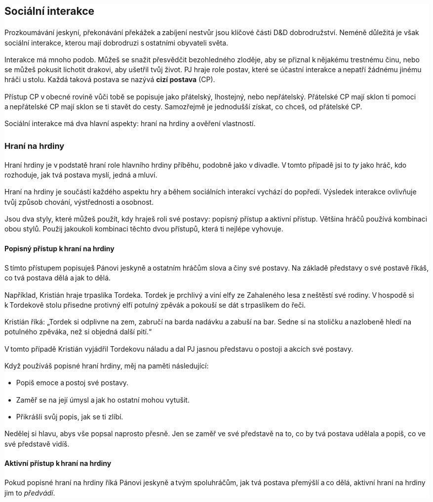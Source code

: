 ## Sociální interakce
  
Prozkoumávání jeskyní, překonávání překážek a zabíjení nestvůr jsou klíčové části D&D dobrodružství. Neméně důležitá je však sociální interakce, kterou mají dobrodruzi s ostatními obyvateli světa.
  
Interakce má mnoho podob. Můžeš se snažit přesvědčit bezohledného zloděje, aby se přiznal k nějakému trestnému činu, nebo se můžeš pokusit lichotit drakovi, aby ušetřil tvůj život. PJ hraje role postav, které se účastní interakce a nepatří žádnému jinému hráči u stolu. Každá taková postava se nazývá **cizí postava** (CP).
  
Přístup CP v obecné rovině vůči tobě se popisuje jako přátelský, lhostejný, nebo nepřátelský. Přátelské CP mají sklon ti pomoci a nepřátelské CP mají sklon se ti stavět do cesty. Samozřejmě je jednodušší získat, co chceš, od přátelské CP.
  
Sociální interakce má dva hlavní aspekty: hraní na hrdiny a ověření vlastností.
  
### Hraní na hrdiny
  
Hraní hrdiny je v podstatě hraní role hlavního hrdiny příběhu, podobně jako v divadle. V tomto případě jsi to *ty* jako hráč, kdo rozhoduje, jak tvá postava myslí, jedná a mluví.
  
Hraní na hrdiny je součástí každého aspektu hry a během sociálních interakcí vychází do popředí. Výsledek interakce ovlivňuje tvůj způsob chování, výstřednosti a osobnost.
  
Jsou dva styly, které můžeš použít, kdy hraješ roli své postavy: popisný přístup a aktivní přístup. Většina hráčů používá kombinaci obou stylů. Použij jakoukoli kombinaci těchto dvou přístupů, která ti nejlépe vyhovuje.
  
#### Popisný přístup k hraní na hrdiny
  
S tímto přístupem popisuješ Pánovi jeskyně a ostatním hráčům slova a činy své postavy. Na základě představy o své postavě říkáš, co tvá postava dělá a jak to dělá.
  
Například, Kristián hraje trpaslíka Tordeka. Tordek je prchlivý a viní elfy ze Zahaleného lesa z neštěstí své rodiny. V hospodě si k Tordekově stolu přisedne protivný elfí potulný zpěvák a pokouší se dát s trpaslíkem do řeči.
  
Kristián říká: „Tordek si odplivne na zem, zabručí na barda nadávku a zabuší na bar. Sedne si na stoličku a nazlobeně hledí na potulného zpěváka, než si objedná další pití.“
  
V tomto případě Kristián vyjádřil Tordekovu náladu a dal PJ jasnou představu o postoji a akcích své postavy.
  
Když používáš popisné hraní hrdiny, měj na paměti následující:
  
 * Popiš emoce a postoj své postavy.
  
 * Zaměř se na její úmysl a jak ho ostatní mohou vytušit.
  
 * Přikrášli svůj popis, jak se ti zlíbí.
  
Nedělej si hlavu, abys vše popsal naprosto přesně. Jen se zaměř ve své představě na to, co by tvá postava udělala a popiš, co ve své představě vidíš.
  
#### Aktivní přístup k hraní na hrdiny
  
Pokud popisné hraní na hrdiny říká Pánovi jeskyně a tvým spoluhráčům, jak tvá postava přemýšlí a co dělá, aktivní hraní na hrdiny jim to *předvádí*.
  